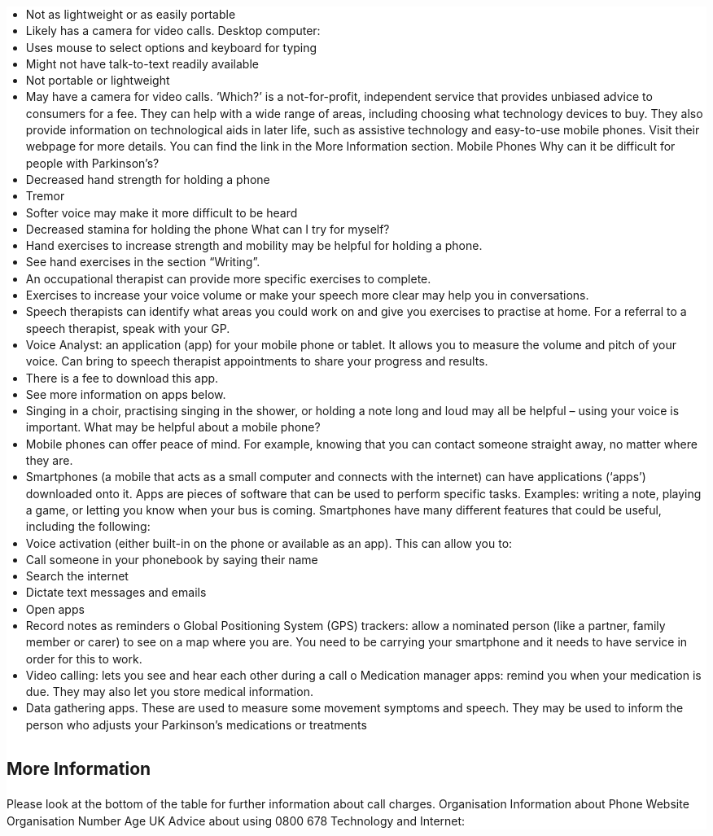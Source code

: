 - Not as lightweight or as easily portable
- Likely has a camera for video calls.
Desktop computer:
- Uses mouse to select options and keyboard for typing
- Might not have talk-to-text readily available
- Not portable or lightweight
- May have a camera for video calls.
‘Which?’ is a not-for-profit, independent service that provides unbiased advice to consumers for
a fee. They can help with a wide range of areas, including choosing what technology devices to
buy. They also provide information on technological aids in later life, such as assistive technology
and easy-to-use mobile phones. Visit their webpage for more details. You can find the link in the
More Information section.
Mobile Phones
Why can it be difficult for people with Parkinson’s?
- Decreased hand strength for holding a phone
- Tremor
- Softer voice may make it more difficult to be heard
- Decreased stamina for holding the phone
What can I try for myself?
- Hand exercises to increase strength and mobility may be helpful for holding a phone.
- See hand exercises in the section “Writing”.
- An occupational therapist can provide more specific exercises to complete.
- Exercises to increase your voice volume or make your speech more clear may help you in
conversations.
- Speech therapists can identify what areas you could work on and give you exercises to
practise at home. For a referral to a speech therapist, speak with your GP.
- Voice Analyst: an application (app) for your mobile phone or tablet. It allows you to
measure the volume and pitch of your voice. Can bring to speech therapist appointments
to share your progress and results.
- There is a fee to download this app.
- See more information on apps below.
- Singing in a choir, practising singing in the shower, or holding a note long and loud may all
be helpful – using your voice is important.
What may be helpful about a mobile phone?
- Mobile phones can offer peace of mind. For example, knowing
that you can contact someone straight away, no matter where
they are.
- Smartphones (a mobile that acts as a small computer and
connects with the internet) can have applications (‘apps’)
downloaded onto it. Apps are pieces of
software that can be used to perform specific tasks.
Examples: writing a note, playing a game, or letting you know when your bus is coming.
Smartphones have many different features that could be useful, including the following:
- Voice activation (either built-in on the phone or available as an app). This can allow you to:
- Call someone in your phonebook by saying their name
- Search the internet
- Dictate text messages and emails
- Open apps
- Record notes as reminders o Global Positioning System (GPS) trackers: allow a
nominated person (like a partner, family member or carer) to see on a map where you are. You
need to be carrying your smartphone and it needs to have service in order for this to work.
- Video calling: lets you see and hear each other during a call o Medication manager apps:
remind you when your medication is due. They may also let you store medical information.
- Data gathering apps. These are used to measure some movement symptoms
and speech. They may be used to inform the person who adjusts your Parkinson’s
medications or treatments
## More Information
Please look at the bottom of the table for further information about call charges.
Organisation Information about Phone Website
Organisation Number
Age UK Advice about using 0800 678 Technology and Internet: